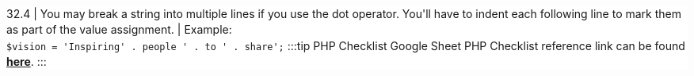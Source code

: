 32.4 | You may break a string into multiple lines if you use the dot operator. You'll have to indent each following line to mark them as part of the value assignment. | Example:<br />```$vision = 'Inspiring' . people ' . to ' . share';```
:::tip PHP Checklist Google Sheet
PHP Checklist reference link can be found [**here**](https://docs.google.com/spreadsheets/d/1kbpSVE_ysY8Is5qvuWfCDTTTMp_Wtt5js7FBZzqGODk/edit#gid=216983308).
:::